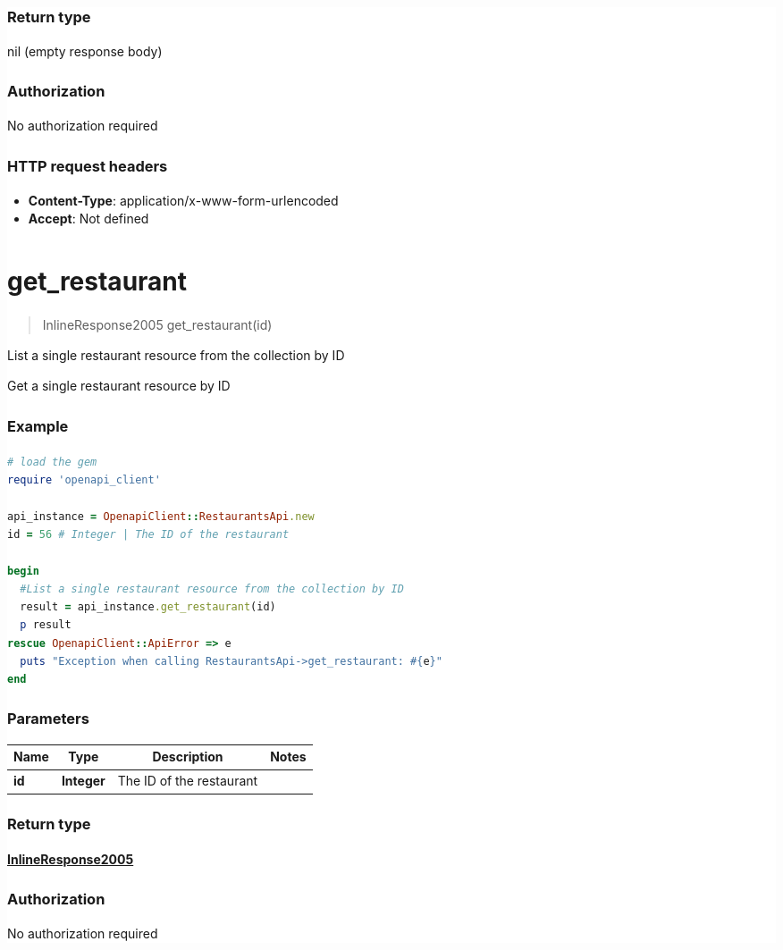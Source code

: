 ### Return type

nil (empty response body)

### Authorization

No authorization required

### HTTP request headers

 - **Content-Type**: application/x-www-form-urlencoded
 - **Accept**: Not defined



# **get_restaurant**
> InlineResponse2005 get_restaurant(id)

List a single restaurant resource from the collection by ID

Get a single restaurant resource by ID

### Example
```ruby
# load the gem
require 'openapi_client'

api_instance = OpenapiClient::RestaurantsApi.new
id = 56 # Integer | The ID of the restaurant

begin
  #List a single restaurant resource from the collection by ID
  result = api_instance.get_restaurant(id)
  p result
rescue OpenapiClient::ApiError => e
  puts "Exception when calling RestaurantsApi->get_restaurant: #{e}"
end
```

### Parameters

Name | Type | Description  | Notes
------------- | ------------- | ------------- | -------------
 **id** | **Integer**| The ID of the restaurant | 

### Return type

[**InlineResponse2005**](InlineResponse2005.md)

### Authorization

No authorization required
